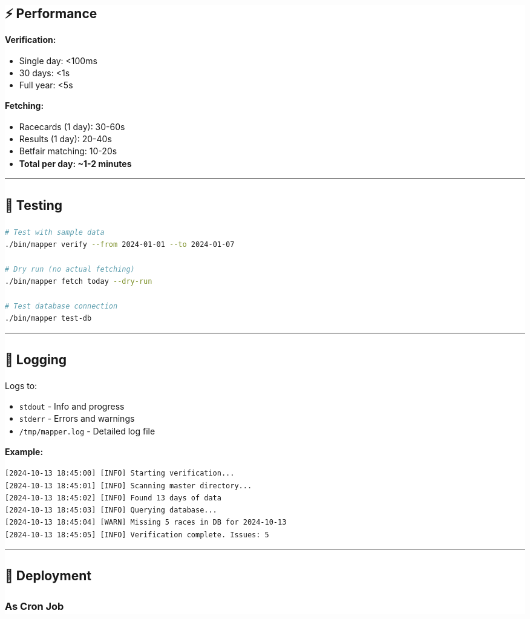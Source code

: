 
## ⚡ Performance

**Verification:**
- Single day: <100ms
- 30 days: <1s
- Full year: <5s

**Fetching:**
- Racecards (1 day): 30-60s
- Results (1 day): 20-40s
- Betfair matching: 10-20s
- **Total per day: ~1-2 minutes**

---

## 🧪 Testing

```bash
# Test with sample data
./bin/mapper verify --from 2024-01-01 --to 2024-01-07

# Dry run (no actual fetching)
./bin/mapper fetch today --dry-run

# Test database connection
./bin/mapper test-db
```

---

## 📝 Logging

Logs to:
- `stdout` - Info and progress
- `stderr` - Errors and warnings
- `/tmp/mapper.log` - Detailed log file

**Example:**
```
[2024-10-13 18:45:00] [INFO] Starting verification...
[2024-10-13 18:45:01] [INFO] Scanning master directory...
[2024-10-13 18:45:02] [INFO] Found 13 days of data
[2024-10-13 18:45:03] [INFO] Querying database...
[2024-10-13 18:45:04] [WARN] Missing 5 races in DB for 2024-10-13
[2024-10-13 18:45:05] [INFO] Verification complete. Issues: 5
```

---

## 🚀 Deployment

### As Cron Job

